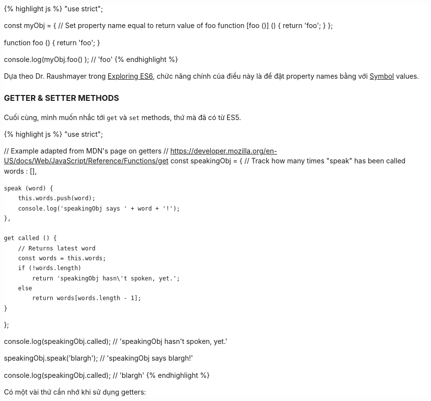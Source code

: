 {% highlight js %}
"use strict";

const myObj = {
  // Set property name equal to return value of foo function
    [foo ()] () {
      return 'foo';
    }
};

function foo () {
    return 'foo';
}

console.log(myObj.foo() ); // 'foo'
{% endhighlight %}

Dựa theo Dr. Raushmayer trong [Exploring ES6](http://exploringjs.com/), chức năng chính của điều này là để đặt property names bằng với [Symbol](https://developer.mozilla.org/en-US/docs/Web/JavaScript/Reference/Global_Objects/Symbol) values.

### GETTER & SETTER METHODS

Cuối cùng, mình muốn nhắc tới `get` và `set` methods, thứ mà đã có từ ES5.

{% highlight js %}
"use strict";

// Example adapted from MDN's page on getters
//   https://developer.mozilla.org/en-US/docs/Web/JavaScript/Reference/Functions/get
const speakingObj = {
    // Track how many times "speak" has been called
    words : [],

    speak (word) {
        this.words.push(word);
        console.log('speakingObj says ' + word + '!');
    },

    get called () {
        // Returns latest word
        const words = this.words;
        if (!words.length)
            return 'speakingObj hasn\'t spoken, yet.';
        else
            return words[words.length - 1];
    }
};

console.log(speakingObj.called); // 'speakingObj hasn't spoken, yet.'

speakingObj.speak('blargh'); // 'speakingObj says blargh!'

console.log(speakingObj.called); // 'blargh'
{% endhighlight %}

Có một vài thứ cần nhớ khi sử dụng getters:
